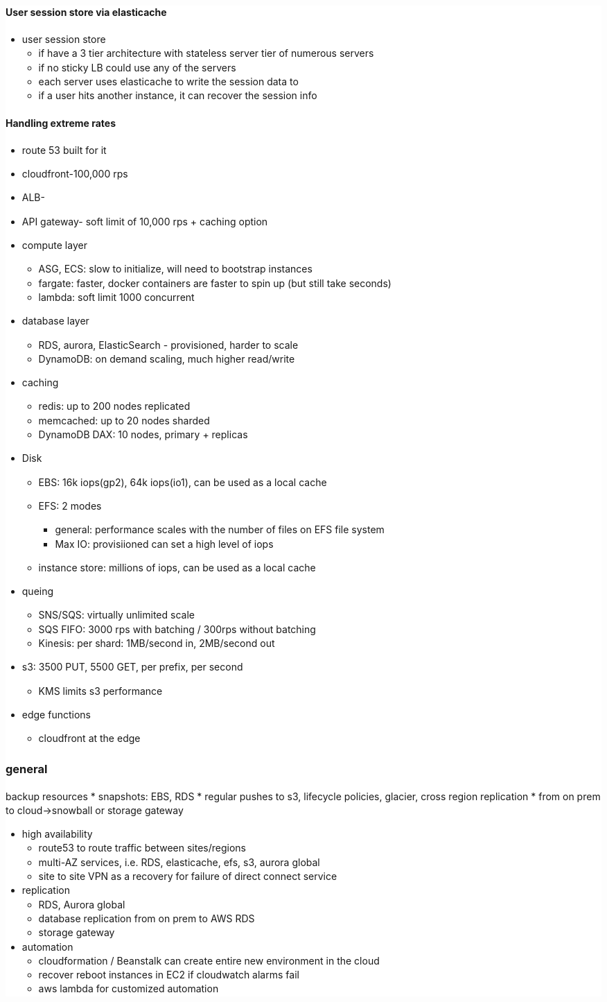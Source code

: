 

#### User session store via elasticache
* user session store
    * if have a 3 tier architecture with stateless server tier of numerous servers
    * if no sticky LB could use any of the servers
    * each server uses elasticache to write the session data to
    * if a user hits another instance, it can recover the session info


#### Handling extreme rates
* route 53 built for it
* cloudfront-100,000 rps 
* ALB-
* API gateway- soft limit of 10,000 rps + caching option
* compute layer 
    * ASG, ECS: slow to initialize, will need to bootstrap instances 
    * fargate: faster, docker containers are faster to spin up (but still take seconds)
    * lambda: soft limit 1000 concurrent
* database layer
    * RDS, aurora, ElasticSearch - provisioned, harder to scale
    * DynamoDB: on demand scaling, much higher read/write

* caching
    * redis: up to 200 nodes replicated
    * memcached: up to 20 nodes sharded
    * DynamoDB DAX: 10 nodes, primary + replicas

* Disk
    * EBS: 16k iops(gp2), 64k iops(io1), can be used as a local cache
    * EFS: 2 modes
        * general: performance scales with the number of files on EFS file system
        * Max IO: provisiioned can set a high level of iops

    * instance store: millions of iops, can be used as a local cache

* queing
    * SNS/SQS: virtually unlimited scale
    * SQS FIFO: 3000 rps with batching / 300rps without batching
    * Kinesis: per shard: 1MB/second in, 2MB/second out


* s3: 3500 PUT, 5500 GET, per prefix, per second
    * KMS limits s3 performance

* edge functions
    * cloudfront at the edge 





### general 

 backup resources
    * snapshots: EBS, RDS
    * regular pushes to s3, lifecycle policies, glacier, cross region replication
    * from on prem to cloud->snowball or storage gateway
* high availability
    * route53 to route traffic between sites/regions
    * multi-AZ services, i.e. RDS, elasticache, efs, s3, aurora global
    * site to site VPN as a recovery for failure of direct connect service
* replication
    * RDS, Aurora global
    * database replication from on prem to AWS RDS
    * storage gateway
* automation
    * cloudformation / Beanstalk can create entire new environment in the cloud
    * recover reboot instances in EC2 if cloudwatch alarms fail
    * aws lambda for customized automation